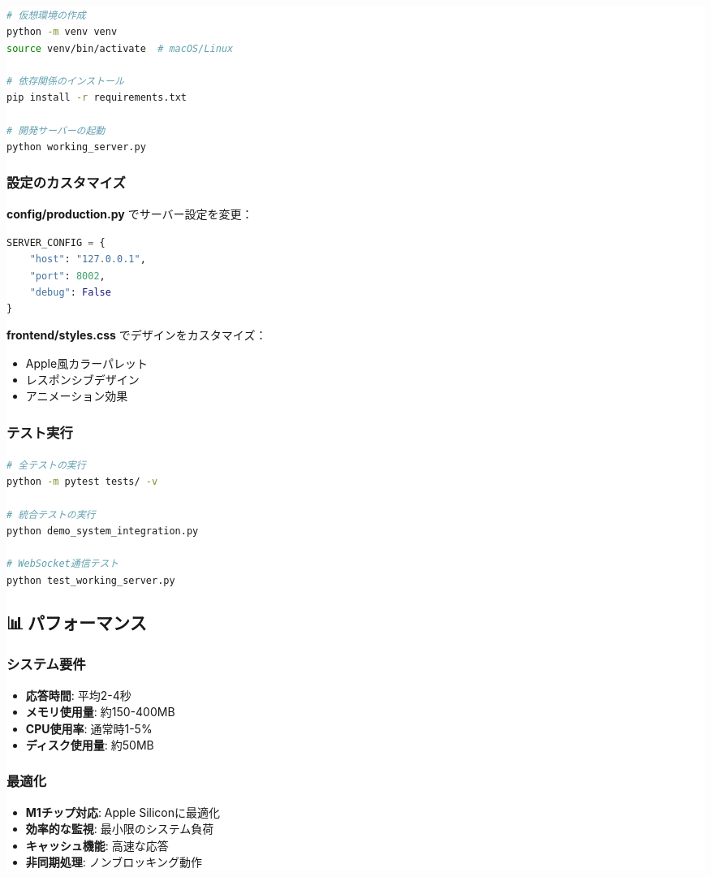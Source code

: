 ```bash
# 仮想環境の作成
python -m venv venv
source venv/bin/activate  # macOS/Linux

# 依存関係のインストール
pip install -r requirements.txt

# 開発サーバーの起動
python working_server.py
```

### 設定のカスタマイズ

**config/production.py** でサーバー設定を変更：
```python
SERVER_CONFIG = {
    "host": "127.0.0.1",
    "port": 8002,
    "debug": False
}
```

**frontend/styles.css** でデザインをカスタマイズ：
- Apple風カラーパレット
- レスポンシブデザイン
- アニメーション効果

### テスト実行

```bash
# 全テストの実行
python -m pytest tests/ -v

# 統合テストの実行
python demo_system_integration.py

# WebSocket通信テスト
python test_working_server.py
```

## 📊 パフォーマンス

### システム要件
- **応答時間**: 平均2-4秒
- **メモリ使用量**: 約150-400MB
- **CPU使用率**: 通常時1-5%
- **ディスク使用量**: 約50MB

### 最適化
- **M1チップ対応**: Apple Siliconに最適化
- **効率的な監視**: 最小限のシステム負荷
- **キャッシュ機能**: 高速な応答
- **非同期処理**: ノンブロッキング動作
